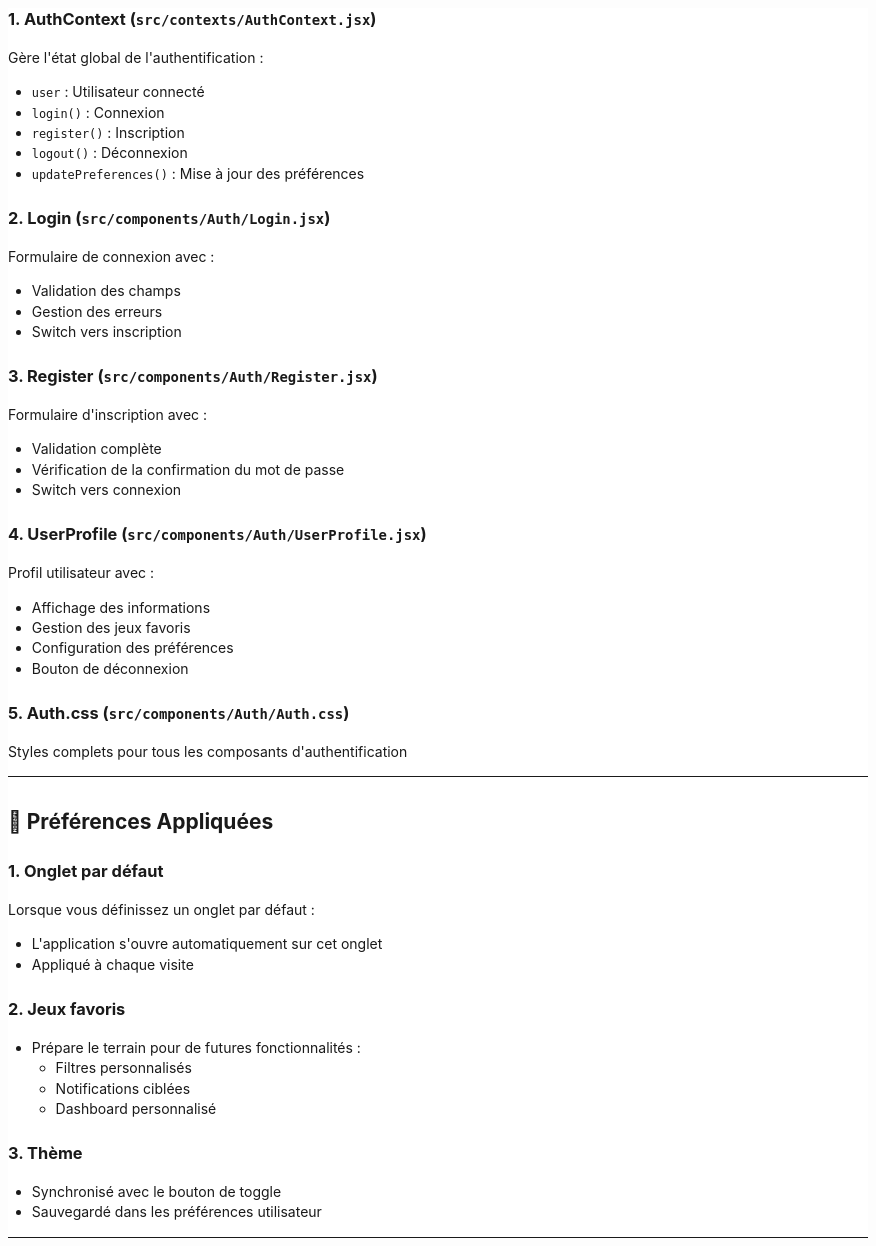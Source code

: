 ### 1. **AuthContext** (`src/contexts/AuthContext.jsx`)
Gère l'état global de l'authentification :
- `user` : Utilisateur connecté
- `login()` : Connexion
- `register()` : Inscription
- `logout()` : Déconnexion
- `updatePreferences()` : Mise à jour des préférences

### 2. **Login** (`src/components/Auth/Login.jsx`)
Formulaire de connexion avec :
- Validation des champs
- Gestion des erreurs
- Switch vers inscription

### 3. **Register** (`src/components/Auth/Register.jsx`)
Formulaire d'inscription avec :
- Validation complète
- Vérification de la confirmation du mot de passe
- Switch vers connexion

### 4. **UserProfile** (`src/components/Auth/UserProfile.jsx`)
Profil utilisateur avec :
- Affichage des informations
- Gestion des jeux favoris
- Configuration des préférences
- Bouton de déconnexion

### 5. **Auth.css** (`src/components/Auth/Auth.css`)
Styles complets pour tous les composants d'authentification

---

## 🎯 Préférences Appliquées

### 1. **Onglet par défaut**
Lorsque vous définissez un onglet par défaut :
- L'application s'ouvre automatiquement sur cet onglet
- Appliqué à chaque visite

### 2. **Jeux favoris**
- Prépare le terrain pour de futures fonctionnalités :
  - Filtres personnalisés
  - Notifications ciblées
  - Dashboard personnalisé

### 3. **Thème**
- Synchronisé avec le bouton de toggle
- Sauvegardé dans les préférences utilisateur

---